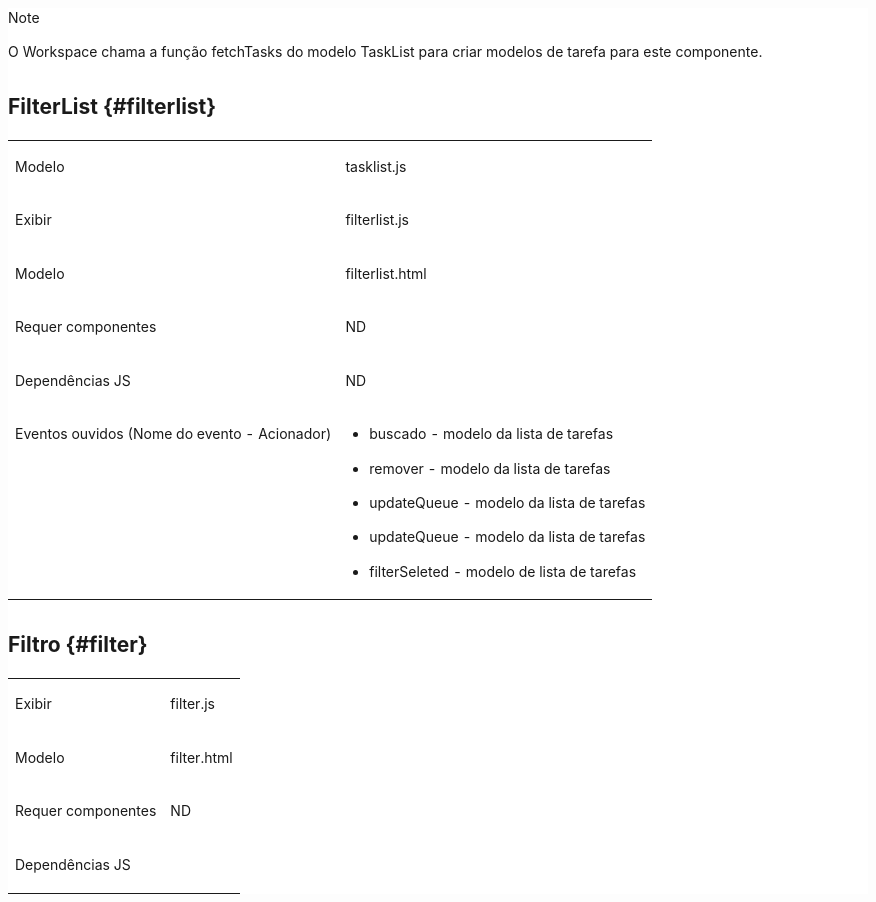 >[!NOTE]
>
>O Workspace chama a função fetchTasks do modelo TaskList para criar modelos de tarefa para este componente.

## FilterList {#filterlist}

<table>
 <tbody>
  <tr>
   <td><p>Modelo</p></td>
   <td><p>tasklist.js</p></td>
  </tr>
  <tr>
   <td><p>Exibir</p></td>
   <td><p>filterlist.js</p></td>
  </tr>
  <tr>
   <td><p>Modelo</p></td>
   <td><p>filterlist.html</p></td>
  </tr>
  <tr>
   <td><p>Requer componentes</p></td>
   <td><p>ND</p></td>
  </tr>
  <tr>
   <td><p>Dependências JS</p></td>
   <td><p>ND</p></td>
  </tr>
  <tr>
   <td><p>Eventos ouvidos (Nome do evento - Acionador)</p></td>
   <td>
    <ul>
     <li><p>buscado - modelo da lista de tarefas </p></li>
     <li><p>remover - modelo da lista de tarefas </p></li>
     <li><p>updateQueue - modelo da lista de tarefas </p></li>
     <li><p>updateQueue - modelo da lista de tarefas </p></li>
     <li><p>filterSeleted - modelo de lista de tarefas</p></li>
    </ul></td>
  </tr>
 </tbody>
</table>

## Filtro {#filter}

<table>
 <tbody>
  <tr>
   <td><p>Exibir</p> </td>
   <td><p>filter.js</p> </td>
  </tr>
  <tr>
   <td><p>Modelo</p> </td>
   <td><p>filter.html</p> </td>
  </tr>
  <tr>
   <td><p>Requer componentes</p> </td>
   <td><p>ND</p> </td>
  </tr>
  <tr>
   <td><p>Dependências JS</p> </td>
   <td>
    <ul>